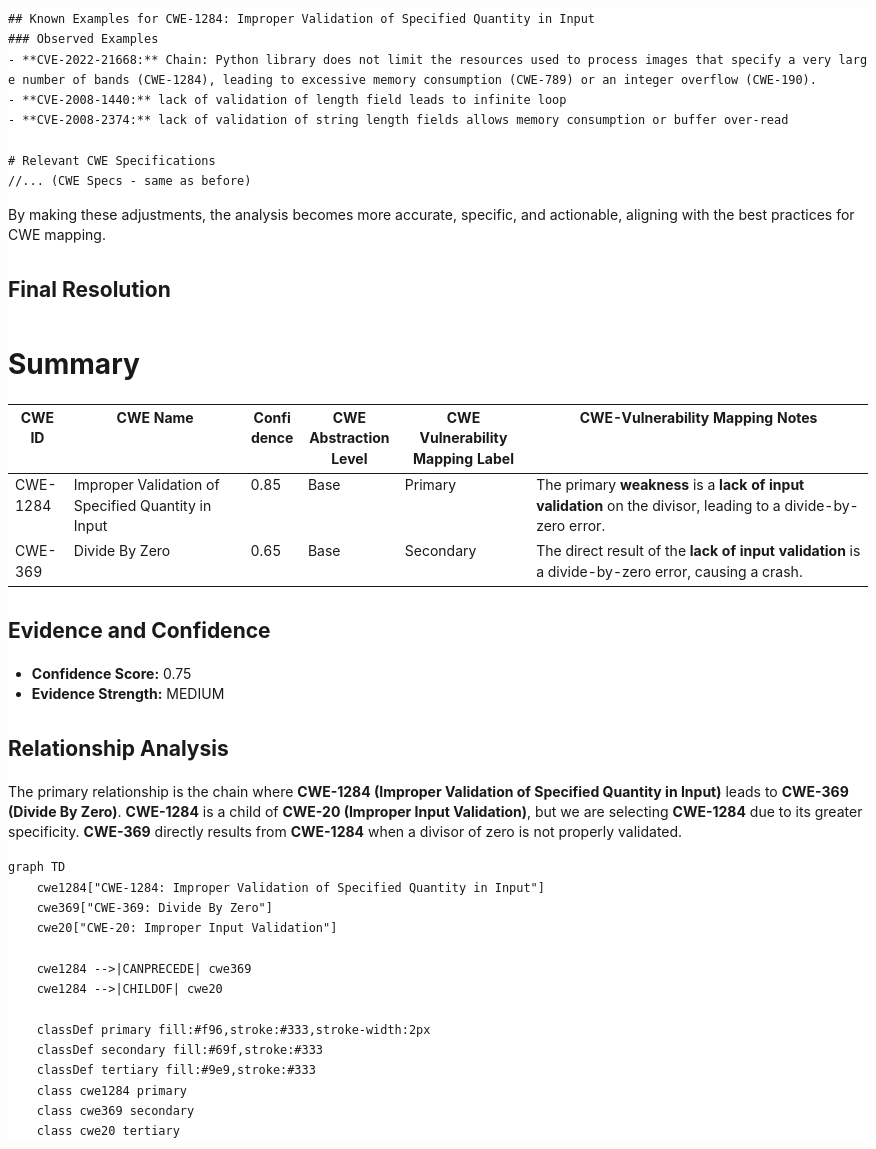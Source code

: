 ```
## Known Examples for CWE-1284: Improper Validation of Specified Quantity in Input
### Observed Examples
- **CVE-2022-21668:** Chain: Python library does not limit the resources used to process images that specify a very large number of bands (CWE-1284), leading to excessive memory consumption (CWE-789) or an integer overflow (CWE-190).
- **CVE-2008-1440:** lack of validation of length field leads to infinite loop
- **CVE-2008-2374:** lack of validation of string length fields allows memory consumption or buffer over-read

# Relevant CWE Specifications
//... (CWE Specs - same as before)
```

By making these adjustments, the analysis becomes more accurate, specific, and actionable, aligning with the best practices for CWE mapping.

## Final Resolution

# Summary
| CWE ID | CWE Name | Confidence | CWE Abstraction Level | CWE Vulnerability Mapping Label | CWE-Vulnerability Mapping Notes |
|---|---|---|---|---|---|
| CWE-1284 | Improper Validation of Specified Quantity in Input | 0.85 | Base | Primary | The primary **weakness** is a **lack of input validation** on the divisor, leading to a divide-by-zero error. |
| CWE-369 | Divide By Zero | 0.65 | Base | Secondary | The direct result of the **lack of input validation** is a divide-by-zero error, causing a crash. |

## Evidence and Confidence

*   **Confidence Score:** 0.75
*   **Evidence Strength:** MEDIUM

## Relationship Analysis
The primary relationship is the chain where **CWE-1284 (Improper Validation of Specified Quantity in Input)** leads to **CWE-369 (Divide By Zero)**. **CWE-1284** is a child of **CWE-20 (Improper Input Validation)**, but we are selecting **CWE-1284** due to its greater specificity. **CWE-369** directly results from **CWE-1284** when a divisor of zero is not properly validated.

```mermaid
graph TD
    cwe1284["CWE-1284: Improper Validation of Specified Quantity in Input"]
    cwe369["CWE-369: Divide By Zero"]
    cwe20["CWE-20: Improper Input Validation"]
    
    cwe1284 -->|CANPRECEDE| cwe369
    cwe1284 -->|CHILDOF| cwe20
    
    classDef primary fill:#f96,stroke:#333,stroke-width:2px
    classDef secondary fill:#69f,stroke:#333
    classDef tertiary fill:#9e9,stroke:#333
    class cwe1284 primary
    class cwe369 secondary
    class cwe20 tertiary
```
